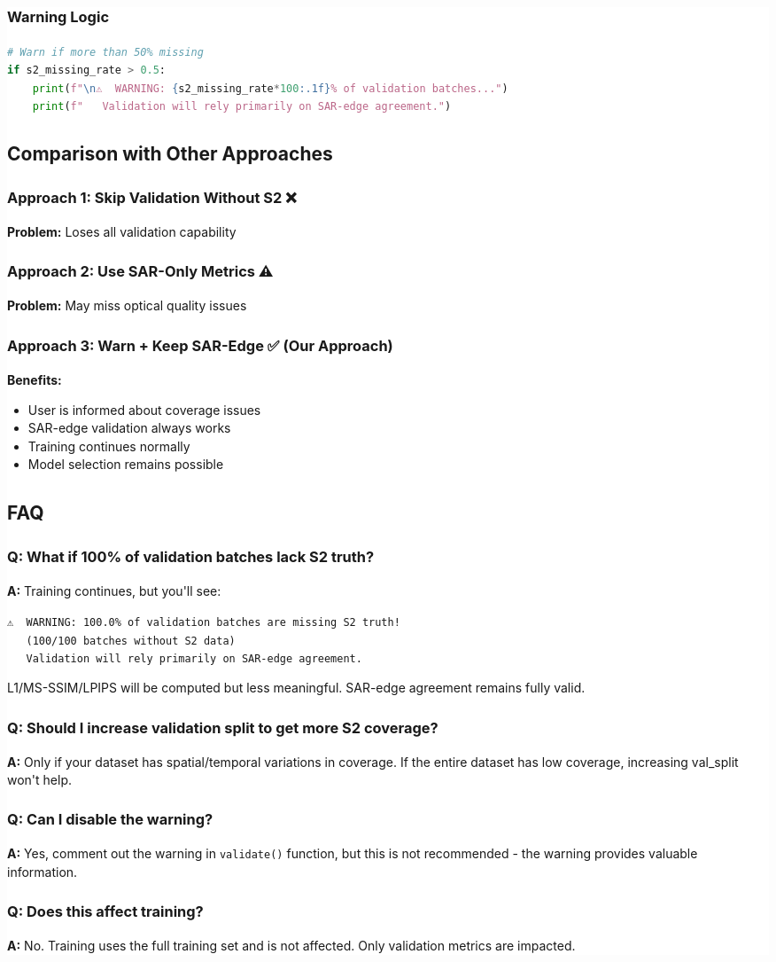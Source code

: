 ### Warning Logic
```python
# Warn if more than 50% missing
if s2_missing_rate > 0.5:
    print(f"\n⚠️  WARNING: {s2_missing_rate*100:.1f}% of validation batches...")
    print(f"   Validation will rely primarily on SAR-edge agreement.")
```

## Comparison with Other Approaches

### Approach 1: Skip Validation Without S2 ❌
**Problem:** Loses all validation capability

### Approach 2: Use SAR-Only Metrics ⚠️
**Problem:** May miss optical quality issues

### Approach 3: Warn + Keep SAR-Edge ✅ (Our Approach)
**Benefits:**
- User is informed about coverage issues
- SAR-edge validation always works
- Training continues normally
- Model selection remains possible

## FAQ

### Q: What if 100% of validation batches lack S2 truth?

**A:** Training continues, but you'll see:
```
⚠️  WARNING: 100.0% of validation batches are missing S2 truth!
   (100/100 batches without S2 data)
   Validation will rely primarily on SAR-edge agreement.
```

L1/MS-SSIM/LPIPS will be computed but less meaningful. SAR-edge agreement remains fully valid.

### Q: Should I increase validation split to get more S2 coverage?

**A:** Only if your dataset has spatial/temporal variations in coverage. If the entire dataset has low coverage, increasing val_split won't help.

### Q: Can I disable the warning?

**A:** Yes, comment out the warning in `validate()` function, but this is not recommended - the warning provides valuable information.

### Q: Does this affect training?

**A:** No. Training uses the full training set and is not affected. Only validation metrics are impacted.
